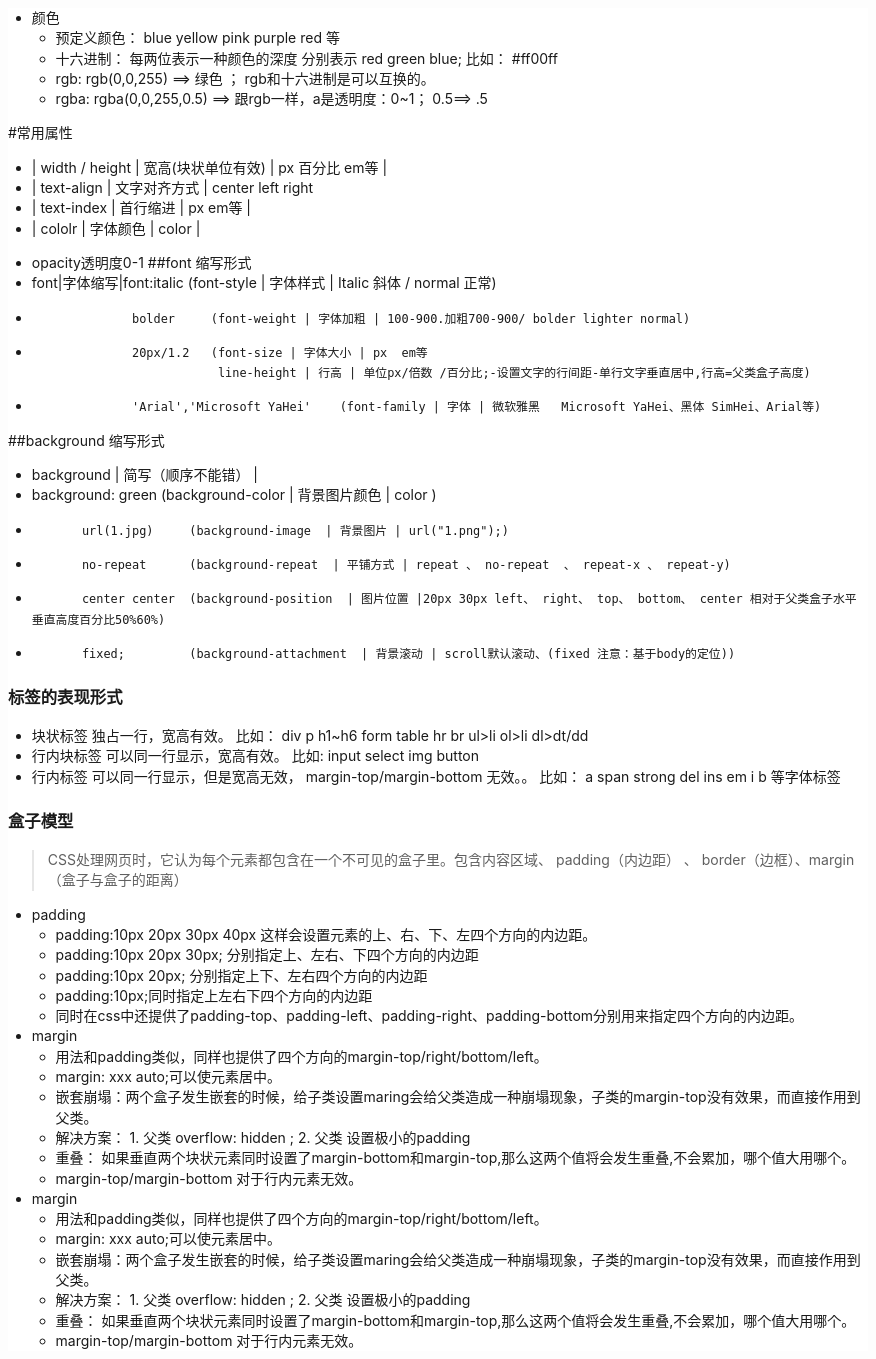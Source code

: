 + 颜色
	- 预定义颜色： blue  yellow  pink  purple  red  等
	- 十六进制： 每两位表示一种颜色的深度  分别表示 red  green  blue; 比如： #ff00ff
	- rgb:   rgb(0,0,255) ==> 绿色 ； rgb和十六进制是可以互换的。
	- rgba:  rgba(0,0,255,0.5) ==> 跟rgb一样，a是透明度：0~1； 0.5==> .5

#常用属性
- | width / height  | 宽高(块状单位有效) | px 百分比 em等 |
- | text-align | 文字对齐方式 | center left right  
- | text-index | 首行缩进 | px  em等 |
- | cololr | 字体颜色 | color |
+ opacity透明度0-1
##font 缩写形式
+ font|字体缩写|font:italic     (font-style | 字体样式 | Italic 斜体 / normal 正常)
+                   bolder     (font-weight | 字体加粗 | 100-900.加粗700-900/ bolder lighter normal)
+                   20px/1.2   (font-size | 字体大小 | px  em等 
                                line-height | 行高 | 单位px/倍数 /百分比;-设置文字的行间距-单行文字垂直居中,行高=父类盒子高度) 
+                   'Arial','Microsoft YaHei'    (font-family | 字体 | 微软雅黑	Microsoft YaHei、黑体 SimHei、Arial等)

##background 缩写形式
+ background  | 简写（顺序不能错） | 
+ background: green          (background-color  | 背景图片颜色 | color )
+            url(1.jpg)     (background-image  | 背景图片 | url("1.png");)
+            no-repeat      (background-repeat  | 平铺方式 | repeat 、 no-repeat  、 repeat-x 、 repeat-y)
+ 			 center center  (background-position  | 图片位置 |20px 30px left、 right、 top、 bottom、 center 相对于父类盒子水平垂直高度百分比50%60%)
+			 fixed; 	    (background-attachment  | 背景滚动 | scroll默认滚动、(fixed 注意：基于body的定位))

### 标签的表现形式
+ 块状标签  独占一行，宽高有效。 比如： div   p  h1~h6  form  table   hr  br  ul>li   ol>li dl>dt/dd 
+ 行内块标签  可以同一行显示，宽高有效。  比如: input select  img   button 
+ 行内标签  可以同一行显示，但是宽高无效， margin-top/margin-bottom 无效。。  比如： a   span   strong  del ins  em  i  b  等字体标签

### 盒子模型
> CSS处理网页时，它认为每个元素都包含在一个不可见的盒子里。包含内容区域、 padding（内边距） 、 border（边框）、margin（盒子与盒子的距离）

+ padding
	- padding:10px 20px 30px 40px 这样会设置元素的上、右、下、左四个方向的内边距。
	- padding:10px 20px 30px; 分别指定上、左右、下四个方向的内边距
	- padding:10px 20px; 分别指定上下、左右四个方向的内边距
	- padding:10px;同时指定上左右下四个方向的内边距
	- 同时在css中还提供了padding-top、padding-left、padding-right、padding-bottom分别用来指定四个方向的内边距。
+ margin
	- 用法和padding类似，同样也提供了四个方向的margin-top/right/bottom/left。
	- margin: xxx auto;可以使元素居中。
	- 嵌套崩塌：两个盒子发生嵌套的时候，给子类设置maring会给父类造成一种崩塌现象，子类的margin-top没有效果，而直接作用到父类。
	- 解决方案：  1. 父类  overflow: hidden ; 2. 父类 设置极小的padding
	- 重叠： 如果垂直两个块状元素同时设置了margin-bottom和margin-top,那么这两个值将会发生重叠,不会累加，哪个值大用哪个。
	- margin-top/margin-bottom 对于行内元素无效。
+ margin
	- 用法和padding类似，同样也提供了四个方向的margin-top/right/bottom/left。
	- margin: xxx auto;可以使元素居中。
	- 嵌套崩塌：两个盒子发生嵌套的时候，给子类设置maring会给父类造成一种崩塌现象，子类的margin-top没有效果，而直接作用到父类。
	- 解决方案：  1. 父类  overflow: hidden ; 2. 父类 设置极小的padding
	- 重叠： 如果垂直两个块状元素同时设置了margin-bottom和margin-top,那么这两个值将会发生重叠,不会累加，哪个值大用哪个。
	- margin-top/margin-bottom 对于行内元素无效。
	